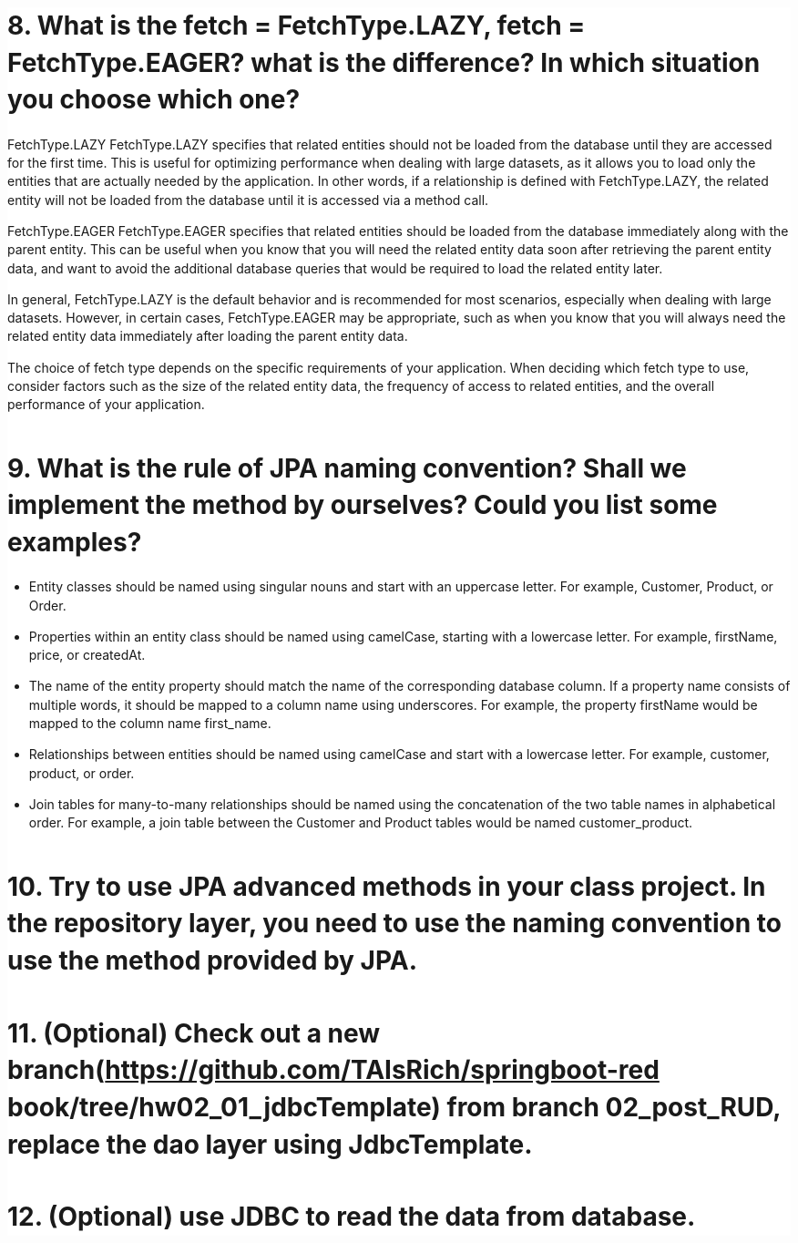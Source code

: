 # 8. What is the fetch = FetchType.LAZY, fetch = FetchType.EAGER? what is the difference? In which situation you choose which one? 
FetchType.LAZY
FetchType.LAZY specifies that related entities should not be loaded from the database until they are accessed for the first time. This is useful for optimizing performance when dealing with large datasets, as it allows you to load only the entities that are actually needed by the application. In other words, if a relationship is defined with FetchType.LAZY, the related entity will not be loaded from the database until it is accessed via a method call.

FetchType.EAGER
FetchType.EAGER specifies that related entities should be loaded from the database immediately along with the parent entity. This can be useful when you know that you will need the related entity data soon after retrieving the parent entity data, and want to avoid the additional database queries that would be required to load the related entity later.

In general, FetchType.LAZY is the default behavior and is recommended for most scenarios, especially when dealing with large datasets. However, in certain cases, FetchType.EAGER may be appropriate, such as when you know that you will always need the related entity data immediately after loading the parent entity data.

The choice of fetch type depends on the specific requirements of your application. When deciding which fetch type to use, consider factors such as the size of the related entity data, the frequency of access to related entities, and the overall performance of your application.

# 9. What is the rule of JPA naming convention? Shall we implement the method by ourselves? Could you list some examples? 
- Entity classes should be named using singular nouns and start with an uppercase letter. For example, Customer, Product, or Order.

- Properties within an entity class should be named using camelCase, starting with a lowercase letter. For example, firstName, price, or createdAt.

- The name of the entity property should match the name of the corresponding database column. If a property name consists of multiple words, it should be mapped to a column name using underscores. For example, the property firstName would be mapped to the column name first_name.

- Relationships between entities should be named using camelCase and start with a lowercase letter. For example, customer, product, or order.

- Join tables for many-to-many relationships should be named using the concatenation of the two table names in alphabetical order. For example, a join table between the Customer and Product tables would be named customer_product.

# 10. Try to use JPA advanced methods in your class project. In the repository layer, you need to use the naming convention to use the method provided by JPA. 

# 11. (Optional) Check out a new branch(https://github.com/TAIsRich/springboot-red book/tree/hw02_01_jdbcTemplate) from branch 02_post_RUD, replace the dao layer using JdbcTemplate.  
# 12. (Optional) use JDBC to read the data from database. 

